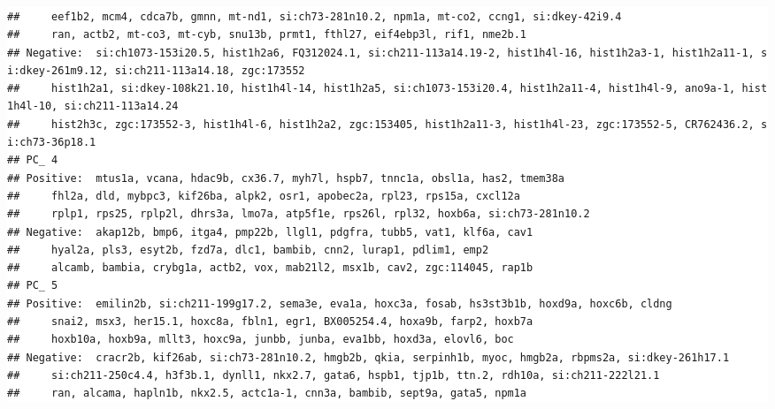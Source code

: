     ##     eef1b2, mcm4, cdca7b, gmnn, mt-nd1, si:ch73-281n10.2, npm1a, mt-co2, ccng1, si:dkey-42i9.4 
    ##     ran, actb2, mt-co3, mt-cyb, snu13b, prmt1, fthl27, eif4ebp3l, rif1, nme2b.1 
    ## Negative:  si:ch1073-153i20.5, hist1h2a6, FQ312024.1, si:ch211-113a14.19-2, hist1h4l-16, hist1h2a3-1, hist1h2a11-1, si:dkey-261m9.12, si:ch211-113a14.18, zgc:173552 
    ##     hist1h2a1, si:dkey-108k21.10, hist1h4l-14, hist1h2a5, si:ch1073-153i20.4, hist1h2a11-4, hist1h4l-9, ano9a-1, hist1h4l-10, si:ch211-113a14.24 
    ##     hist2h3c, zgc:173552-3, hist1h4l-6, hist1h2a2, zgc:153405, hist1h2a11-3, hist1h4l-23, zgc:173552-5, CR762436.2, si:ch73-36p18.1 
    ## PC_ 4 
    ## Positive:  mtus1a, vcana, hdac9b, cx36.7, myh7l, hspb7, tnnc1a, obsl1a, has2, tmem38a 
    ##     fhl2a, dld, mybpc3, kif26ba, alpk2, osr1, apobec2a, rpl23, rps15a, cxcl12a 
    ##     rplp1, rps25, rplp2l, dhrs3a, lmo7a, atp5f1e, rps26l, rpl32, hoxb6a, si:ch73-281n10.2 
    ## Negative:  akap12b, bmp6, itga4, pmp22b, llgl1, pdgfra, tubb5, vat1, klf6a, cav1 
    ##     hyal2a, pls3, esyt2b, fzd7a, dlc1, bambib, cnn2, lurap1, pdlim1, emp2 
    ##     alcamb, bambia, crybg1a, actb2, vox, mab21l2, msx1b, cav2, zgc:114045, rap1b 
    ## PC_ 5 
    ## Positive:  emilin2b, si:ch211-199g17.2, sema3e, eva1a, hoxc3a, fosab, hs3st3b1b, hoxd9a, hoxc6b, cldng 
    ##     snai2, msx3, her15.1, hoxc8a, fbln1, egr1, BX005254.4, hoxa9b, farp2, hoxb7a 
    ##     hoxb10a, hoxb9a, mllt3, hoxc9a, junbb, junba, eva1bb, hoxd3a, elovl6, boc 
    ## Negative:  cracr2b, kif26ab, si:ch73-281n10.2, hmgb2b, qkia, serpinh1b, myoc, hmgb2a, rbpms2a, si:dkey-261h17.1 
    ##     si:ch211-250c4.4, h3f3b.1, dynll1, nkx2.7, gata6, hspb1, tjp1b, ttn.2, rdh10a, si:ch211-222l21.1 
    ##     ran, alcama, hapln1b, nkx2.5, actc1a-1, cnn3a, bambib, sept9a, gata5, npm1a
